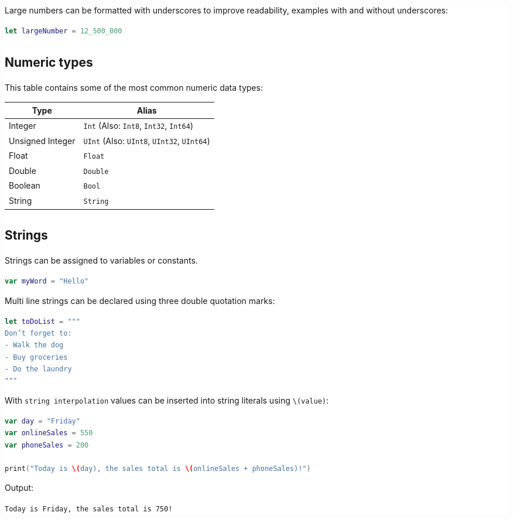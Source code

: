Large numbers can be formatted with underscores to improve readability, examples with and without underscores:

```swift
let largeNumber = 12_500_000
```

## Numeric types

This table contains some of the most common numeric data types:

| Type             | Alias                                      |
| ---------------- | ------------------------------------------ |
| Integer          | `Int` (Also: `Int8`, `Int32`, `Int64`)     |
| Unsigned Integer | `UInt` (Also: `UInt8`, `UInt32`, `UInt64`) |
| Float            | `Float`                                    |
| Double           | `Double`                                   |
| Boolean          | `Bool`                                     |
| String           | `String`                                   |

## Strings

Strings can be assigned to variables or constants.

```swift
var myWord = "Hello"
```

Multi line strings can be declared using three double quotation marks:

```swift
let toDoList = """
Don’t forget to:
- Walk the dog
- Buy groceries
- Do the laundry
"""
```

With `string interpolation` values can be inserted into string literals using `\(value)`:

```swift
var day = "Friday"
var onlineSales = 550
var phoneSales = 200

print("Today is \(day), the sales total is \(onlineSales + phoneSales)!")
```

Output:

```text
Today is Friday, the sales total is 750!
```
